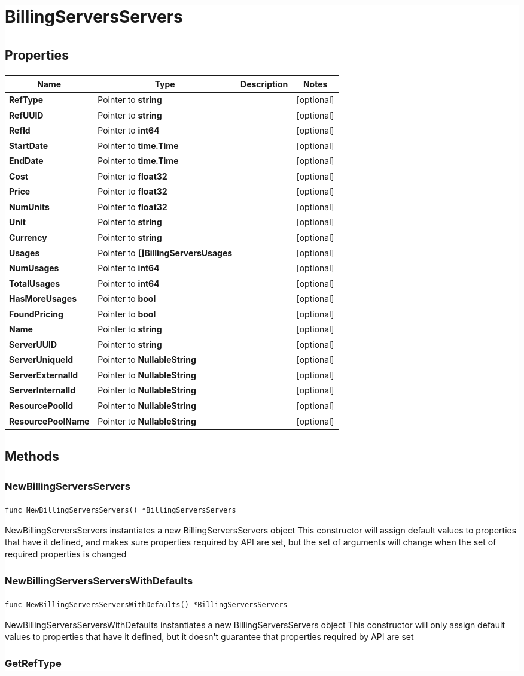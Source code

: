# BillingServersServers

## Properties

Name | Type | Description | Notes
------------ | ------------- | ------------- | -------------
**RefType** | Pointer to **string** |  | [optional] 
**RefUUID** | Pointer to **string** |  | [optional] 
**RefId** | Pointer to **int64** |  | [optional] 
**StartDate** | Pointer to **time.Time** |  | [optional] 
**EndDate** | Pointer to **time.Time** |  | [optional] 
**Cost** | Pointer to **float32** |  | [optional] 
**Price** | Pointer to **float32** |  | [optional] 
**NumUnits** | Pointer to **float32** |  | [optional] 
**Unit** | Pointer to **string** |  | [optional] 
**Currency** | Pointer to **string** |  | [optional] 
**Usages** | Pointer to [**[]BillingServersUsages**](BillingServersUsages.md) |  | [optional] 
**NumUsages** | Pointer to **int64** |  | [optional] 
**TotalUsages** | Pointer to **int64** |  | [optional] 
**HasMoreUsages** | Pointer to **bool** |  | [optional] 
**FoundPricing** | Pointer to **bool** |  | [optional] 
**Name** | Pointer to **string** |  | [optional] 
**ServerUUID** | Pointer to **string** |  | [optional] 
**ServerUniqueId** | Pointer to **NullableString** |  | [optional] 
**ServerExternalId** | Pointer to **NullableString** |  | [optional] 
**ServerInternalId** | Pointer to **NullableString** |  | [optional] 
**ResourcePoolId** | Pointer to **NullableString** |  | [optional] 
**ResourcePoolName** | Pointer to **NullableString** |  | [optional] 

## Methods

### NewBillingServersServers

`func NewBillingServersServers() *BillingServersServers`

NewBillingServersServers instantiates a new BillingServersServers object
This constructor will assign default values to properties that have it defined,
and makes sure properties required by API are set, but the set of arguments
will change when the set of required properties is changed

### NewBillingServersServersWithDefaults

`func NewBillingServersServersWithDefaults() *BillingServersServers`

NewBillingServersServersWithDefaults instantiates a new BillingServersServers object
This constructor will only assign default values to properties that have it defined,
but it doesn't guarantee that properties required by API are set

### GetRefType

